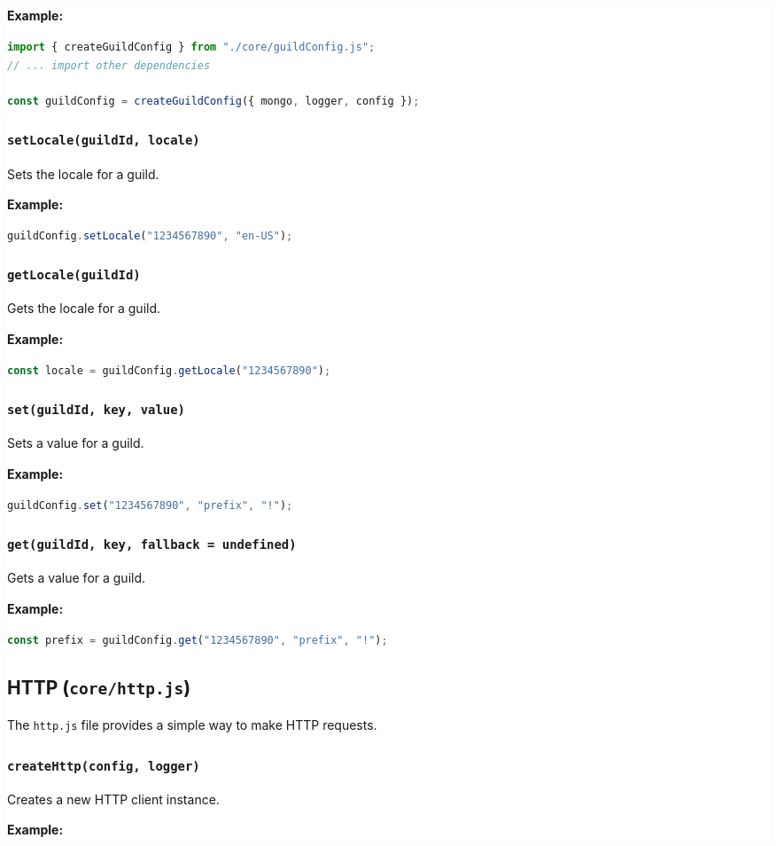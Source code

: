 **Example:**

```javascript
import { createGuildConfig } from "./core/guildConfig.js";
// ... import other dependencies

const guildConfig = createGuildConfig({ mongo, logger, config });
```

### `setLocale(guildId, locale)`

Sets the locale for a guild.

**Example:**

```javascript
guildConfig.setLocale("1234567890", "en-US");
```

### `getLocale(guildId)`

Gets the locale for a guild.

**Example:**

```javascript
const locale = guildConfig.getLocale("1234567890");
```

### `set(guildId, key, value)`

Sets a value for a guild.

**Example:**

```javascript
guildConfig.set("1234567890", "prefix", "!");
```

### `get(guildId, key, fallback = undefined)`

Gets a value for a guild.

**Example:**

```javascript
const prefix = guildConfig.get("1234567890", "prefix", "!");
```

## HTTP (`core/http.js`)

The `http.js` file provides a simple way to make HTTP requests.

### `createHttp(config, logger)`

Creates a new HTTP client instance.

**Example:**

